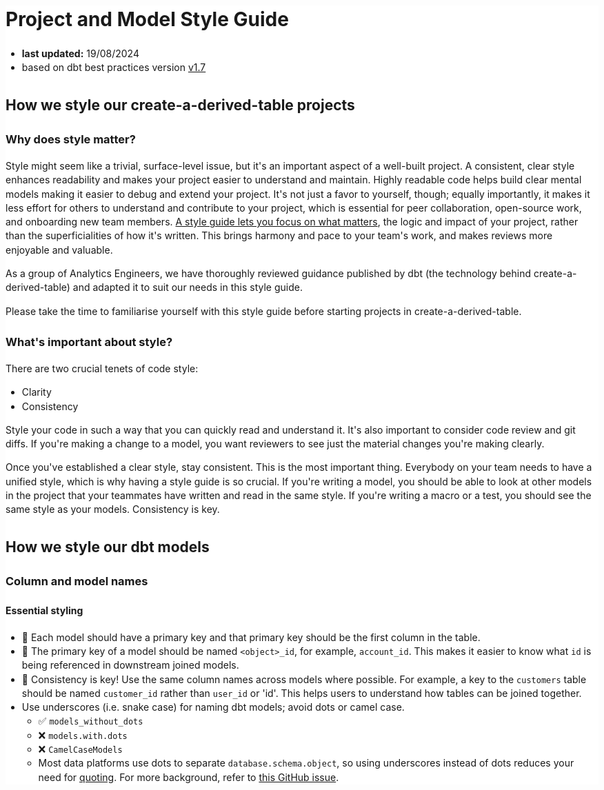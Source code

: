 # Project and Model Style Guide

- **last updated:** 19/08/2024
- based on dbt best practices version [v1.7](https://docs.getdbt.com/best-practices/how-we-style/0-how-we-style-our-dbt-projects) 

## How we style our create-a-derived-table projects

### Why does style matter?

Style might seem like a trivial, surface-level issue, but it's an important aspect of a well-built project. A consistent, clear style enhances readability and makes your project easier to understand and maintain. Highly readable code helps build clear mental models making it easier to debug and extend your project. It's not just a favor to yourself, though; equally importantly, it makes it less effort for others to understand and contribute to your project, which is essential for peer collaboration, open-source work, and onboarding new team members. [A style guide lets you focus on what matters](https://mtlynch.io/human-code-reviews-1/#settle-style-arguments-with-a-style-guide), the logic and impact of your project, rather than the superficialities of how it's written. This brings harmony and pace to your team's work, and makes reviews more enjoyable and valuable.

As a group of Analytics Engineers, we have thoroughly reviewed guidance published by dbt (the technology behind create-a-derived-table) and adapted it to suit our needs in this style guide.

Please take the time to familiarise yourself with this style guide before starting projects in create-a-derived-table.

### What's important about style?

There are two crucial tenets of code style:

- Clarity
- Consistency

Style your code in such a way that you can quickly read and understand it. It's also important to consider code review and git diffs. If you're making a change to a model, you want reviewers to see just the material changes you're making clearly.

Once you've established a clear style, stay consistent. This is the most important thing. Everybody on your team needs to have a unified style, which is why having a style guide is so crucial. If you're writing a model, you should be able to look at other models in the project that your teammates have written and read in the same style. If you're writing a macro or a test, you should see the same style as your models. Consistency is key.

## How we style our dbt models

### Column and model names

#### Essential styling
- 🔑 Each model should have a primary key and that primary key should be the first column in the table.
- 🔑 The primary key of a model should be named `<object>_id`, for example, `account_id`. This makes it easier to know what `id` is being referenced in downstream joined models.
- 🔑 Consistency is key! Use the same column names across models where possible. For example, a key to the `customers` table should be named `customer_id` rather than `user_id` or 'id'. This helps users to understand how tables can be joined together.
- Use underscores (i.e. snake case) for naming dbt models; avoid dots or camel case.
  - ✅ `models_without_dots`
  - ❌ `models.with.dots`
  - ❌ `CamelCaseModels`
  - Most data platforms use dots to separate `database.schema.object`, so using underscores instead of dots reduces your need for [quoting](/reference/resource-properties/quoting). For more background, refer to [this GitHub issue](https://github.com/dbt-labs/dbt-core/issues/3246).